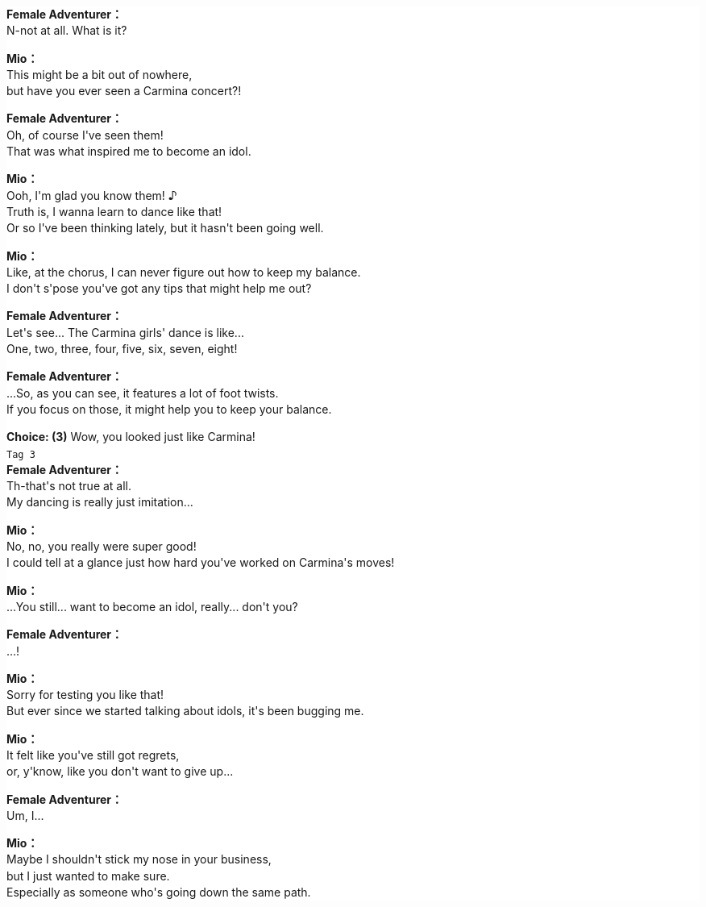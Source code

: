 **Female Adventurer：**  
N-not at all. What is it?  
  
**Mio：**  
This might be a bit out of nowhere,  
but have you ever seen a Carmina concert?!  
  
**Female Adventurer：**  
Oh, of course I've seen them!  
That was what inspired me to become an idol.  
  
**Mio：**  
Ooh, I'm glad you know them! ♪  
Truth is, I wanna learn to dance like that!  
Or so I've been thinking lately, but it hasn't been going well.  
  
**Mio：**  
Like, at the chorus, I can never figure out how to keep my balance.  
I don't s'pose you've got any tips that might help me out?  
  
**Female Adventurer：**  
Let's see... The Carmina girls' dance is like...  
One, two, three, four, five, six, seven, eight!  
  
**Female Adventurer：**  
...So, as you can see, it features a lot of foot twists.  
If you focus on those, it might help you to keep your balance.  
  
**Choice: (3)**  Wow, you looked just like Carmina!  
`Tag 3`  
**Female Adventurer：**  
Th-that's not true at all.  
My dancing is really just imitation...  
  
**Mio：**  
No, no, you really were super good!  
I could tell at a glance just how hard you've worked on Carmina's moves!  
  
**Mio：**  
...You still... want to become an idol, really... don't you?  
  
**Female Adventurer：**  
...!  
  
**Mio：**  
Sorry for testing you like that!  
But ever since we started talking about idols, it's been bugging me.  
  
**Mio：**  
It felt like you've still got regrets,  
or, y'know, like you don't want to give up...  
  
**Female Adventurer：**  
Um, I...  
  
**Mio：**  
Maybe I shouldn't stick my nose in your business,  
but I just wanted to make sure.  
Especially as someone who's going down the same path.  
  